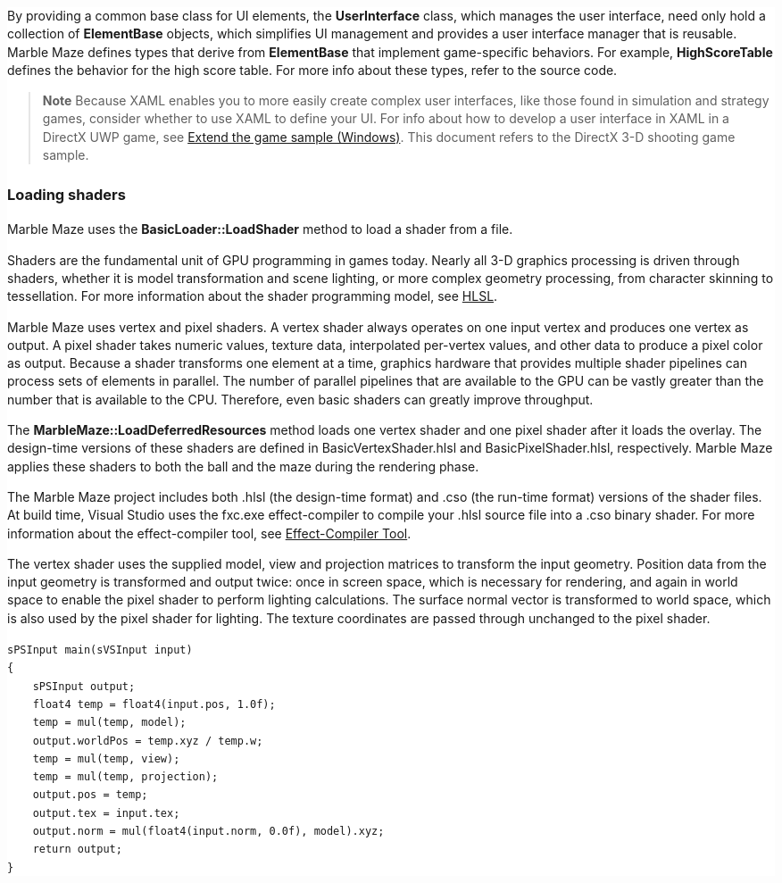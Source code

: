 By providing a common base class for UI elements, the **UserInterface** class, which manages the user interface, need only hold a collection of **ElementBase** objects, which simplifies UI management and provides a user interface manager that is reusable. Marble Maze defines types that derive from **ElementBase** that implement game-specific behaviors. For example, **HighScoreTable** defines the behavior for the high score table. For more info about these types, refer to the source code.

> **Note**   Because XAML enables you to more easily create complex user interfaces, like those found in simulation and strategy games, consider whether to use XAML to define your UI. For info about how to develop a user interface in XAML in a DirectX UWP game, see [Extend the game sample (Windows)](tutorial-resources.md). This document refers to the DirectX 3-D shooting game sample.

 

###  Loading shaders

Marble Maze uses the **BasicLoader::LoadShader** method to load a shader from a file.

Shaders are the fundamental unit of GPU programming in games today. Nearly all 3-D graphics processing is driven through shaders, whether it is model transformation and scene lighting, or more complex geometry processing, from character skinning to tessellation. For more information about the shader programming model, see [HLSL](https://msdn.microsoft.com/library/windows/desktop/bb509561).

Marble Maze uses vertex and pixel shaders. A vertex shader always operates on one input vertex and produces one vertex as output. A pixel shader takes numeric values, texture data, interpolated per-vertex values, and other data to produce a pixel color as output. Because a shader transforms one element at a time, graphics hardware that provides multiple shader pipelines can process sets of elements in parallel. The number of parallel pipelines that are available to the GPU can be vastly greater than the number that is available to the CPU. Therefore, even basic shaders can greatly improve throughput.

The **MarbleMaze::LoadDeferredResources** method loads one vertex shader and one pixel shader after it loads the overlay. The design-time versions of these shaders are defined in BasicVertexShader.hlsl and BasicPixelShader.hlsl, respectively. Marble Maze applies these shaders to both the ball and the maze during the rendering phase.

The Marble Maze project includes both .hlsl (the design-time format) and .cso (the run-time format) versions of the shader files. At build time, Visual Studio uses the fxc.exe effect-compiler to compile your .hlsl source file into a .cso binary shader. For more information about the effect-compiler tool, see [Effect-Compiler Tool](https://msdn.microsoft.com/library/windows/desktop/bb232919).

The vertex shader uses the supplied model, view and projection matrices to transform the input geometry. Position data from the input geometry is transformed and output twice: once in screen space, which is necessary for rendering, and again in world space to enable the pixel shader to perform lighting calculations. The surface normal vector is transformed to world space, which is also used by the pixel shader for lighting. The texture coordinates are passed through unchanged to the pixel shader.

```hlsl
sPSInput main(sVSInput input)
{
    sPSInput output;
    float4 temp = float4(input.pos, 1.0f);
    temp = mul(temp, model);
    output.worldPos = temp.xyz / temp.w;
    temp = mul(temp, view);
    temp = mul(temp, projection);
    output.pos = temp;
    output.tex = input.tex;
    output.norm = mul(float4(input.norm, 0.0f), model).xyz;
    return output;
}
```
